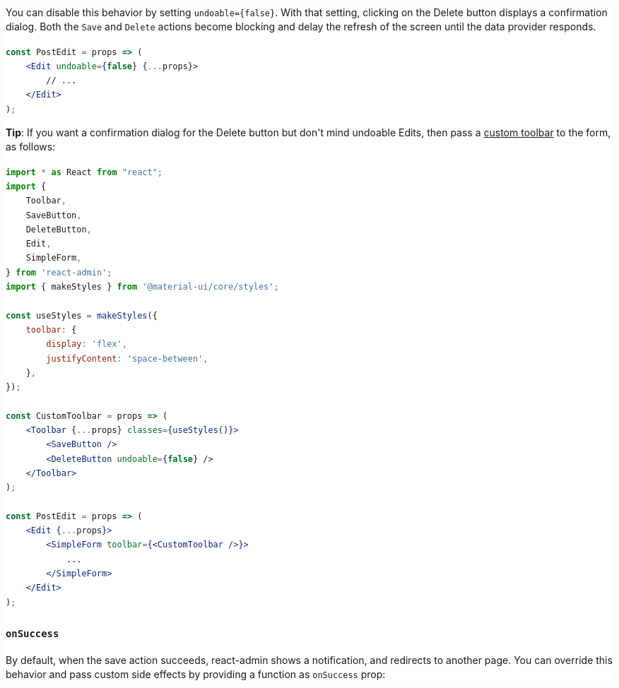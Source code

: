 You can disable this behavior by setting `undoable={false}`. With that setting, clicking on the Delete button displays a confirmation dialog. Both the `Save` and `Delete` actions become blocking and delay the refresh of the screen until the data provider responds.

```jsx
const PostEdit = props => (
    <Edit undoable={false} {...props}>
        // ...
    </Edit>
);
```

**Tip**: If you want a confirmation dialog for the Delete button but don't mind undoable Edits, then pass a [custom toolbar](#toolbar) to the form, as follows:

```jsx
import * as React from "react";
import {
    Toolbar,
    SaveButton,
    DeleteButton,
    Edit,
    SimpleForm,
} from 'react-admin';
import { makeStyles } from '@material-ui/core/styles';

const useStyles = makeStyles({
    toolbar: {
        display: 'flex',
        justifyContent: 'space-between',
    },
});

const CustomToolbar = props => (
    <Toolbar {...props} classes={useStyles()}>
        <SaveButton />
        <DeleteButton undoable={false} />
    </Toolbar>
);

const PostEdit = props => (
    <Edit {...props}>
        <SimpleForm toolbar={<CustomToolbar />}>
            ...
        </SimpleForm>
    </Edit>
);
```

### `onSuccess`

By default, when the save action succeeds, react-admin shows a notification, and redirects to another page. You can override this behavior and pass custom side effects by providing a function as `onSuccess` prop:
